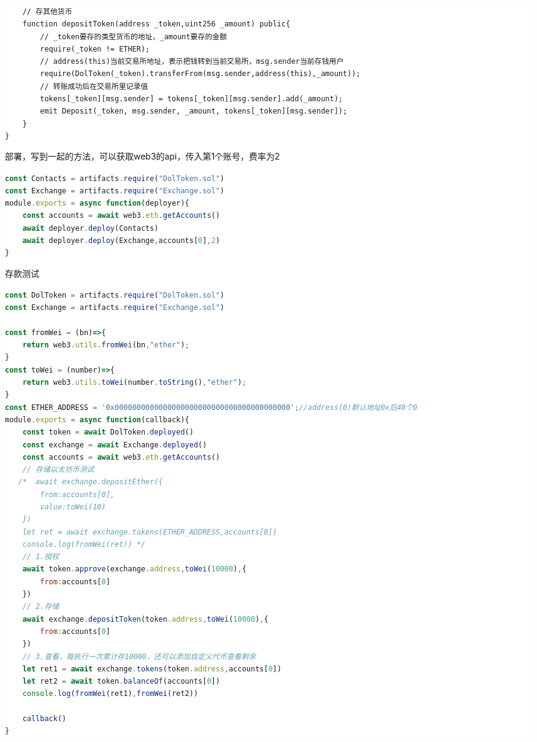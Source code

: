 ```solidity title="Exchange.sol"
    // 存其他货币
    function depositToken(address _token,uint256 _amount) public{
        // _token要存的类型货币的地址，_amount要存的金额
        require(_token != ETHER);
        // address(this)当前交易所地址，表示把钱转到当前交易所，msg.sender当前存钱用户
        require(DolToken(_token).transferFrom(msg.sender,address(this),_amount));
        // 转账成功后在交易所里记录值
        tokens[_token][msg.sender] = tokens[_token][msg.sender].add(_amount);
        emit Deposit(_token, msg.sender, _amount, tokens[_token][msg.sender]);
    }
}
```

部署，写到一起的方法，可以获取web3的api，传入第1个账号，费率为2

```js title="3_Token.js"
const Contacts = artifacts.require("DolToken.sol")
const Exchange = artifacts.require("Exchange.sol")
module.exports = async function(deployer){
    const accounts = await web3.eth.getAccounts()
    await deployer.deploy(Contacts)
    await deployer.deploy(Exchange,accounts[0],2)
}
```

存款测试

```js title="testExchange.js"
const DolToken = artifacts.require("DolToken.sol")
const Exchange = artifacts.require("Exchange.sol")

const fromWei = (bn)=>{
    return web3.utils.fromWei(bn,"ether");
}
const toWei = (number)=>{
    return web3.utils.toWei(number.toString(),"ether");
}
const ETHER_ADDRESS = '0x0000000000000000000000000000000000000000';//address(0)默认地址0x后40个0
module.exports = async function(callback){
    const token = await DolToken.deployed()
    const exchange = await Exchange.deployed()
    const accounts = await web3.eth.getAccounts()
    // 存储以太坊币测试
   /*  await exchange.depositEther({
        from:accounts[0],
        value:toWei(10)
    })
    let ret = await exchange.tokens(ETHER_ADDRESS,accounts[0])
    console.log(fromWei(ret)) */
    // 1.授权
    await token.approve(exchange.address,toWei(10000),{
        from:accounts[0]
    })
    // 2.存储
    await exchange.depositToken(token.address,toWei(10000),{
        from:accounts[0]
    })
    // 3.查看，每执行一次累计存10000，还可以添加自定义代币查看剩余
    let ret1 = await exchange.tokens(token.address,accounts[0])
    let ret2 = await token.balanceOf(accounts[0])
    console.log(fromWei(ret1),fromWei(ret2))

    callback()
}
```
